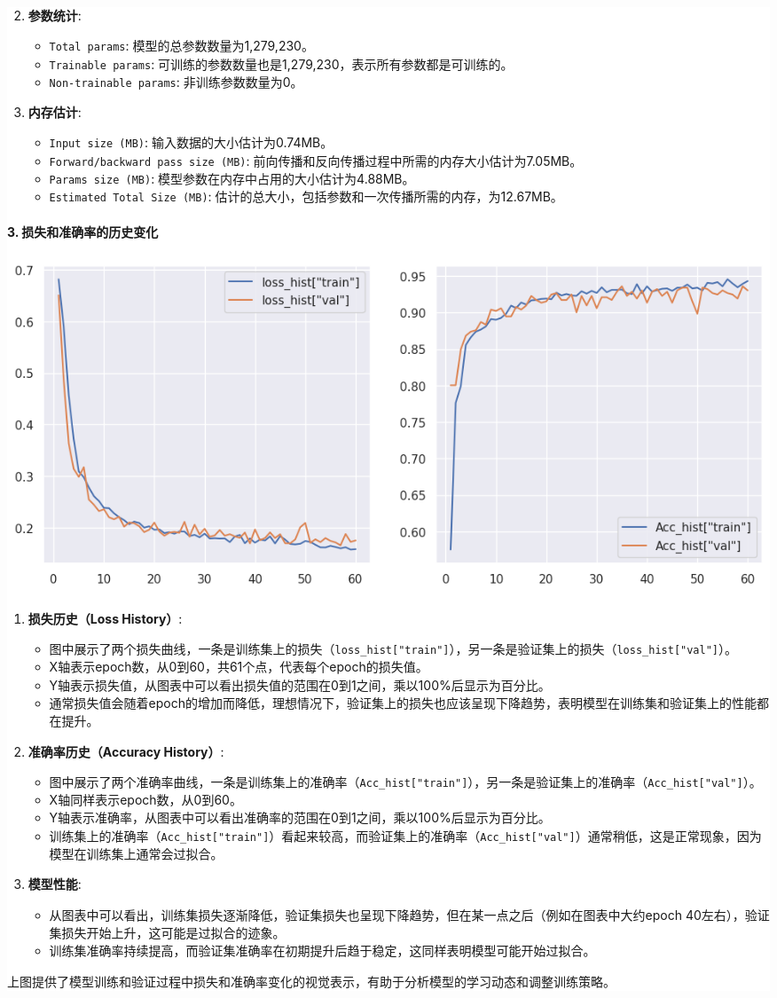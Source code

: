 2. **参数统计**:
   - `Total params`: 模型的总参数数量为1,279,230。
   - `Trainable params`: 可训练的参数数量也是1,279,230，表示所有参数都是可训练的。
   - `Non-trainable params`: 非训练参数数量为0。

3. **内存估计**:
   - `Input size (MB)`: 输入数据的大小估计为0.74MB。
   - `Forward/backward pass size (MB)`: 前向传播和反向传播过程中所需的内存大小估计为7.05MB。
   - `Params size (MB)`: 模型参数在内存中占用的大小估计为4.88MB。
   - `Estimated Total Size (MB)`: 估计的总大小，包括参数和一次传播所需的内存，为12.67MB。


#### 3. 损失和准确率的历史变化

![损失和准确率的历史变化](00图片/损失和准确率的历史变化.png)


1. **损失历史（Loss History）**:
   - 图中展示了两个损失曲线，一条是训练集上的损失（`loss_hist["train"]`），另一条是验证集上的损失（`loss_hist["val"]`）。
   - X轴表示epoch数，从0到60，共61个点，代表每个epoch的损失值。
   - Y轴表示损失值，从图表中可以看出损失值的范围在0到1之间，乘以100%后显示为百分比。
   - 通常损失值会随着epoch的增加而降低，理想情况下，验证集上的损失也应该呈现下降趋势，表明模型在训练集和验证集上的性能都在提升。

2. **准确率历史（Accuracy History）**:
   - 图中展示了两个准确率曲线，一条是训练集上的准确率（`Acc_hist["train"]`），另一条是验证集上的准确率（`Acc_hist["val"]`）。
   - X轴同样表示epoch数，从0到60。
   - Y轴表示准确率，从图表中可以看出准确率的范围在0到1之间，乘以100%后显示为百分比。
   - 训练集上的准确率（`Acc_hist["train"]`）看起来较高，而验证集上的准确率（`Acc_hist["val"]`）通常稍低，这是正常现象，因为模型在训练集上通常会过拟合。

3. **模型性能**:
   - 从图表中可以看出，训练集损失逐渐降低，验证集损失也呈现下降趋势，但在某一点之后（例如在图表中大约epoch 40左右），验证集损失开始上升，这可能是过拟合的迹象。
   - 训练集准确率持续提高，而验证集准确率在初期提升后趋于稳定，这同样表明模型可能开始过拟合。


上图提供了模型训练和验证过程中损失和准确率变化的视觉表示，有助于分析模型的学习动态和调整训练策略。
